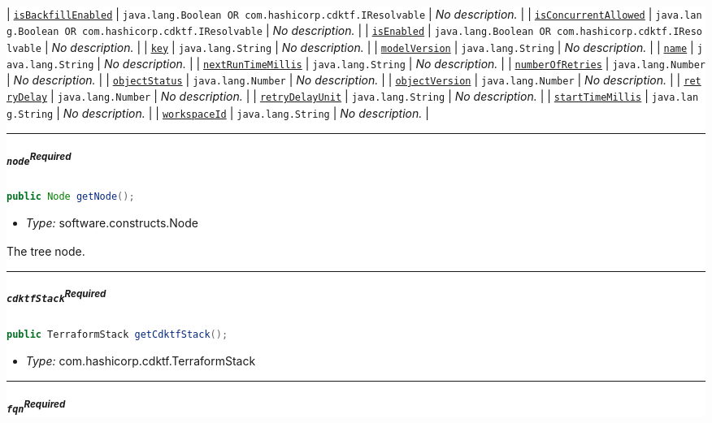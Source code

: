 | <code><a href="#rhizo-co-terraform-provider-oci.dataintegrationWorkspaceApplicationTaskSchedule.DataintegrationWorkspaceApplicationTaskSchedule.property.isBackfillEnabled">isBackfillEnabled</a></code> | <code>java.lang.Boolean OR com.hashicorp.cdktf.IResolvable</code> | *No description.* |
| <code><a href="#rhizo-co-terraform-provider-oci.dataintegrationWorkspaceApplicationTaskSchedule.DataintegrationWorkspaceApplicationTaskSchedule.property.isConcurrentAllowed">isConcurrentAllowed</a></code> | <code>java.lang.Boolean OR com.hashicorp.cdktf.IResolvable</code> | *No description.* |
| <code><a href="#rhizo-co-terraform-provider-oci.dataintegrationWorkspaceApplicationTaskSchedule.DataintegrationWorkspaceApplicationTaskSchedule.property.isEnabled">isEnabled</a></code> | <code>java.lang.Boolean OR com.hashicorp.cdktf.IResolvable</code> | *No description.* |
| <code><a href="#rhizo-co-terraform-provider-oci.dataintegrationWorkspaceApplicationTaskSchedule.DataintegrationWorkspaceApplicationTaskSchedule.property.key">key</a></code> | <code>java.lang.String</code> | *No description.* |
| <code><a href="#rhizo-co-terraform-provider-oci.dataintegrationWorkspaceApplicationTaskSchedule.DataintegrationWorkspaceApplicationTaskSchedule.property.modelVersion">modelVersion</a></code> | <code>java.lang.String</code> | *No description.* |
| <code><a href="#rhizo-co-terraform-provider-oci.dataintegrationWorkspaceApplicationTaskSchedule.DataintegrationWorkspaceApplicationTaskSchedule.property.name">name</a></code> | <code>java.lang.String</code> | *No description.* |
| <code><a href="#rhizo-co-terraform-provider-oci.dataintegrationWorkspaceApplicationTaskSchedule.DataintegrationWorkspaceApplicationTaskSchedule.property.nextRunTimeMillis">nextRunTimeMillis</a></code> | <code>java.lang.String</code> | *No description.* |
| <code><a href="#rhizo-co-terraform-provider-oci.dataintegrationWorkspaceApplicationTaskSchedule.DataintegrationWorkspaceApplicationTaskSchedule.property.numberOfRetries">numberOfRetries</a></code> | <code>java.lang.Number</code> | *No description.* |
| <code><a href="#rhizo-co-terraform-provider-oci.dataintegrationWorkspaceApplicationTaskSchedule.DataintegrationWorkspaceApplicationTaskSchedule.property.objectStatus">objectStatus</a></code> | <code>java.lang.Number</code> | *No description.* |
| <code><a href="#rhizo-co-terraform-provider-oci.dataintegrationWorkspaceApplicationTaskSchedule.DataintegrationWorkspaceApplicationTaskSchedule.property.objectVersion">objectVersion</a></code> | <code>java.lang.Number</code> | *No description.* |
| <code><a href="#rhizo-co-terraform-provider-oci.dataintegrationWorkspaceApplicationTaskSchedule.DataintegrationWorkspaceApplicationTaskSchedule.property.retryDelay">retryDelay</a></code> | <code>java.lang.Number</code> | *No description.* |
| <code><a href="#rhizo-co-terraform-provider-oci.dataintegrationWorkspaceApplicationTaskSchedule.DataintegrationWorkspaceApplicationTaskSchedule.property.retryDelayUnit">retryDelayUnit</a></code> | <code>java.lang.String</code> | *No description.* |
| <code><a href="#rhizo-co-terraform-provider-oci.dataintegrationWorkspaceApplicationTaskSchedule.DataintegrationWorkspaceApplicationTaskSchedule.property.startTimeMillis">startTimeMillis</a></code> | <code>java.lang.String</code> | *No description.* |
| <code><a href="#rhizo-co-terraform-provider-oci.dataintegrationWorkspaceApplicationTaskSchedule.DataintegrationWorkspaceApplicationTaskSchedule.property.workspaceId">workspaceId</a></code> | <code>java.lang.String</code> | *No description.* |

---

##### `node`<sup>Required</sup> <a name="node" id="rhizo-co-terraform-provider-oci.dataintegrationWorkspaceApplicationTaskSchedule.DataintegrationWorkspaceApplicationTaskSchedule.property.node"></a>

```java
public Node getNode();
```

- *Type:* software.constructs.Node

The tree node.

---

##### `cdktfStack`<sup>Required</sup> <a name="cdktfStack" id="rhizo-co-terraform-provider-oci.dataintegrationWorkspaceApplicationTaskSchedule.DataintegrationWorkspaceApplicationTaskSchedule.property.cdktfStack"></a>

```java
public TerraformStack getCdktfStack();
```

- *Type:* com.hashicorp.cdktf.TerraformStack

---

##### `fqn`<sup>Required</sup> <a name="fqn" id="rhizo-co-terraform-provider-oci.dataintegrationWorkspaceApplicationTaskSchedule.DataintegrationWorkspaceApplicationTaskSchedule.property.fqn"></a>
